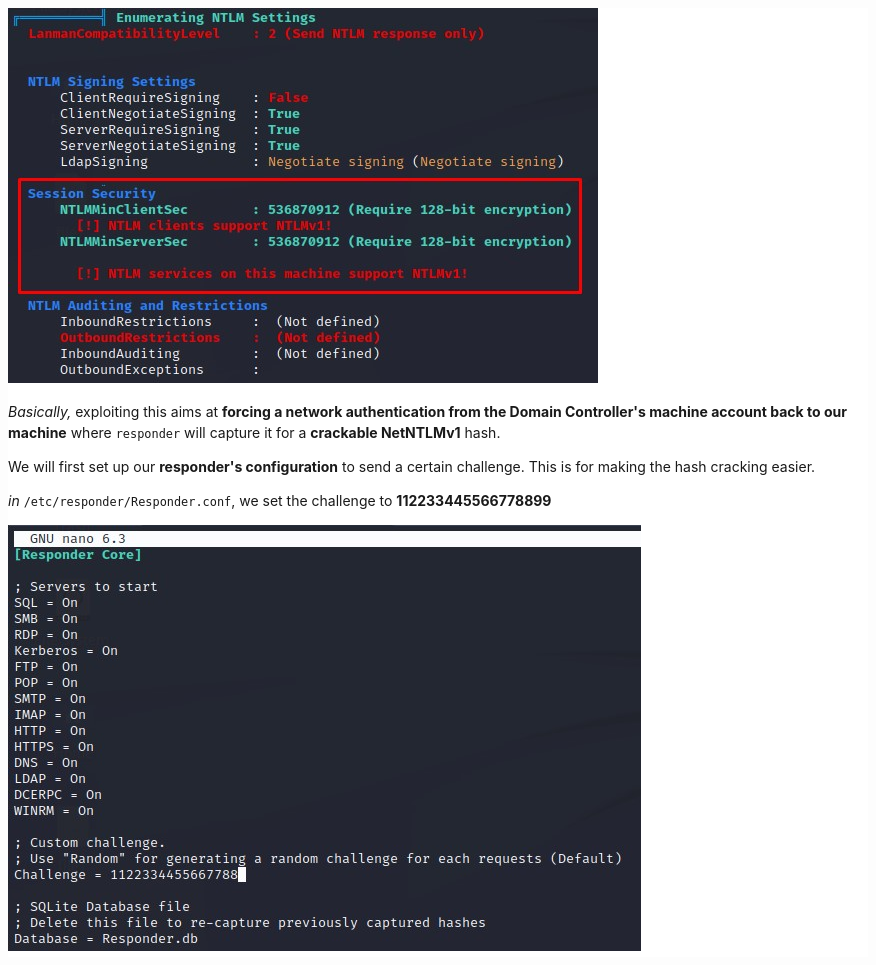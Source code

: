 ![netNTLMv1-enabled](/assets/APT/netNTLMv1-enabled.jpg)

*Basically,* exploiting this aims at **forcing a network authentication from the Domain Controller's machine account back to our machine** where `responder` will capture it for a **crackable NetNTLMv1** hash.

We will first set up our **responder's configuration** to send a certain challenge. This is for making the hash cracking easier.

*in* `/etc/responder/Responder.conf`, we set the challenge to **112233445566778899**

![setting-the-challenge](/assets/APT/setting-the-challenge.jpg)

